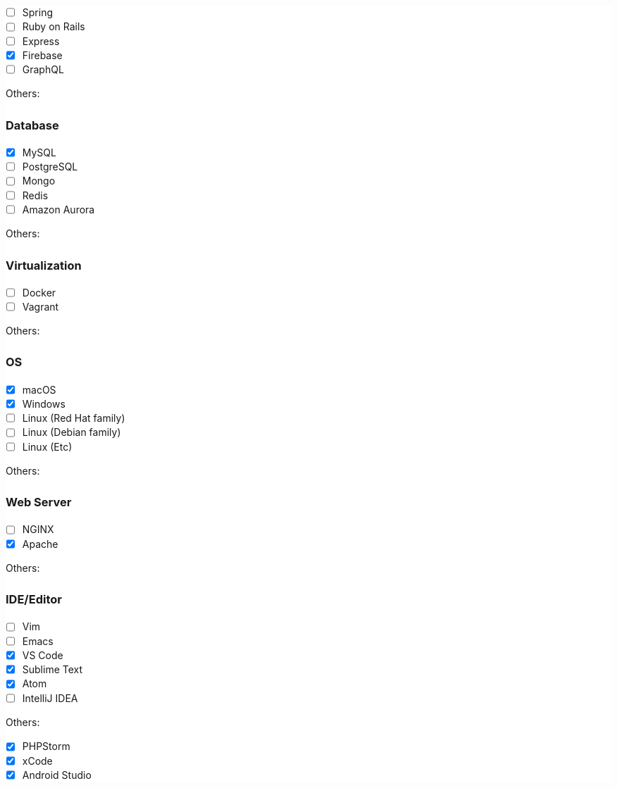 - [ ] Spring
- [ ] Ruby on Rails
- [ ] Express
- [x] Firebase
- [ ] GraphQL

Others:

### Database

- [x] MySQL
- [ ] PostgreSQL
- [ ] Mongo
- [ ] Redis
- [ ] Amazon Aurora

Others:

### Virtualization

- [ ] Docker
- [ ] Vagrant

Others:

### OS

- [x] macOS
- [x] Windows
- [ ] Linux (Red Hat family)
- [ ] Linux (Debian family)
- [ ] Linux (Etc)

Others:

### Web Server

- [ ] NGINX
- [x] Apache

Others:

### IDE/Editor

- [ ] Vim
- [ ] Emacs
- [x] VS Code
- [x] Sublime Text
- [x] Atom
- [ ] IntelliJ IDEA

Others:
- [x] PHPStorm
- [x] xCode
- [x] Android Studio
